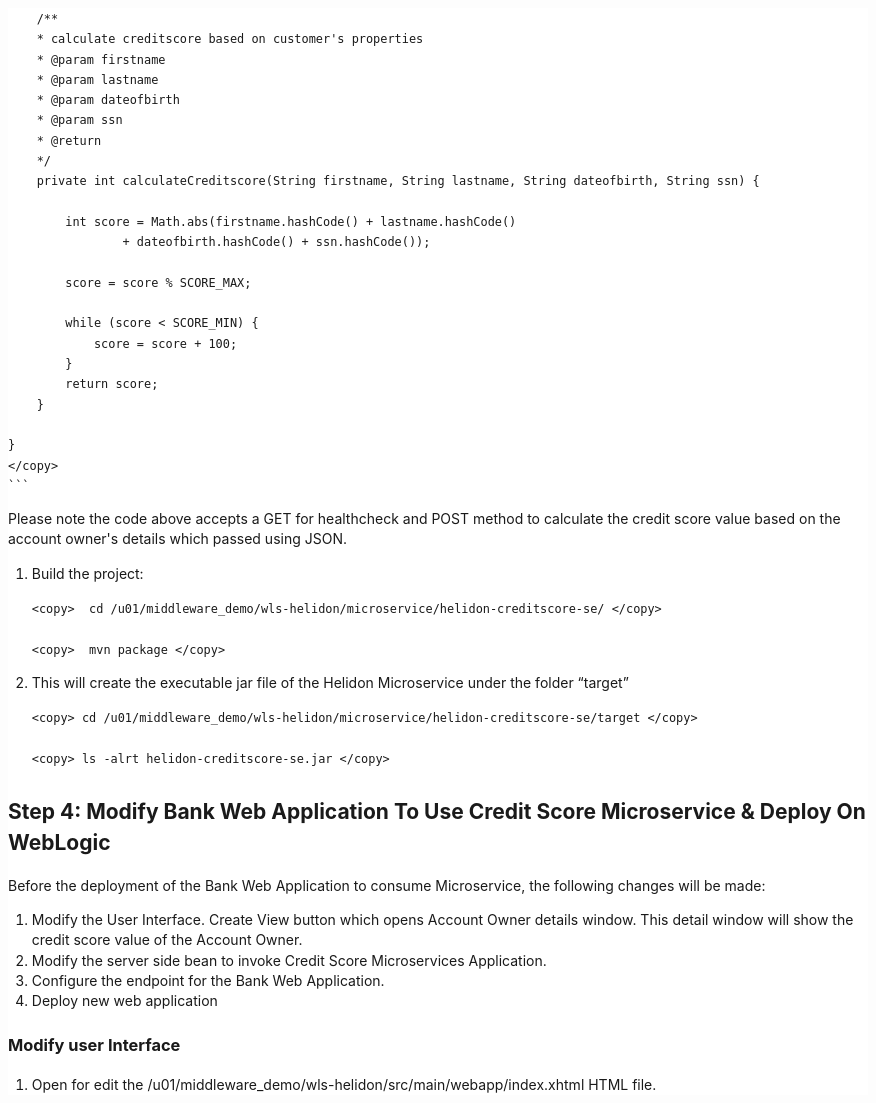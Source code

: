 		/**
		* calculate creditscore based on customer's properties
		* @param firstname
		* @param lastname
		* @param dateofbirth
		* @param ssn
		* @return
		*/
		private int calculateCreditscore(String firstname, String lastname, String dateofbirth, String ssn) {

			int score = Math.abs(firstname.hashCode() + lastname.hashCode()
					+ dateofbirth.hashCode() + ssn.hashCode());

			score = score % SCORE_MAX;

			while (score < SCORE_MIN) {
				score = score + 100;
			}
			return score;
		}

	}
	</copy>
	```

Please note the code above accepts a GET for healthcheck and POST method to calculate the credit score value based on the account owner's details which passed using JSON.

1.	Build the project:

	```
	<copy>	cd /u01/middleware_demo/wls-helidon/microservice/helidon-creditscore-se/ </copy>

	<copy>	mvn package </copy>
	```

2.	This will create the executable jar file of the Helidon Microservice under the folder “target” 
	```
	<copy> cd /u01/middleware_demo/wls-helidon/microservice/helidon-creditscore-se/target </copy>

	<copy> ls -alrt helidon-creditscore-se.jar </copy>
	```

## **Step 4**: Modify Bank Web Application To Use Credit Score Microservice & Deploy On WebLogic
Before the deployment of the Bank Web Application to consume Microservice, the following changes will be made:

1.	Modify the User Interface. Create View button which opens Account Owner details window. This detail window will show the credit score value of the Account Owner.
2.	Modify the server side bean to invoke Credit Score Microservices Application.
3.	Configure the endpoint for the Bank Web Application.
4.	Deploy new web application

### Modify user Interface
1.	Open for edit the /u01/middleware_demo/wls-helidon/src/main/webapp/index.xhtml HTML file.
